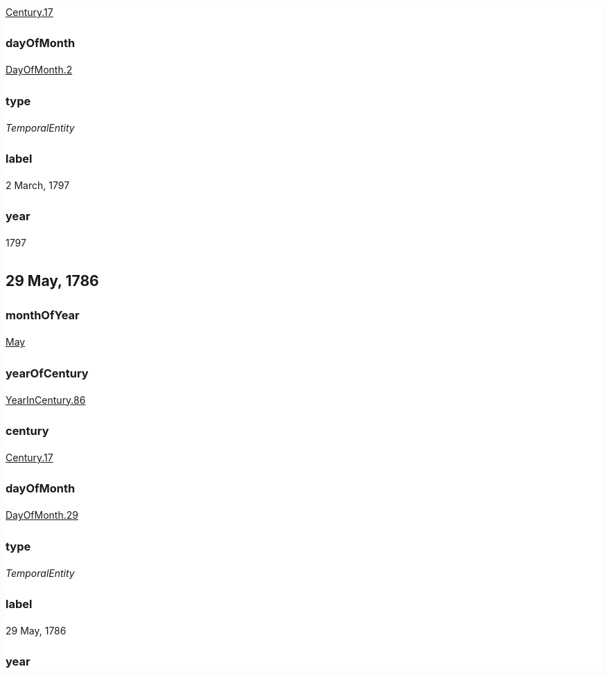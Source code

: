 
[Century.17](#Century.17)

### dayOfMonth


[DayOfMonth.2](#DayOfMonth.2)

### type


*TemporalEntity*

### label


2 March, 1797

### year


1797

## 29 May, 1786

### monthOfYear


[May](#May)

### yearOfCentury


[YearInCentury.86](#YearInCentury.86)

### century


[Century.17](#Century.17)

### dayOfMonth


[DayOfMonth.29](#DayOfMonth.29)

### type


*TemporalEntity*

### label


29 May, 1786

### year

